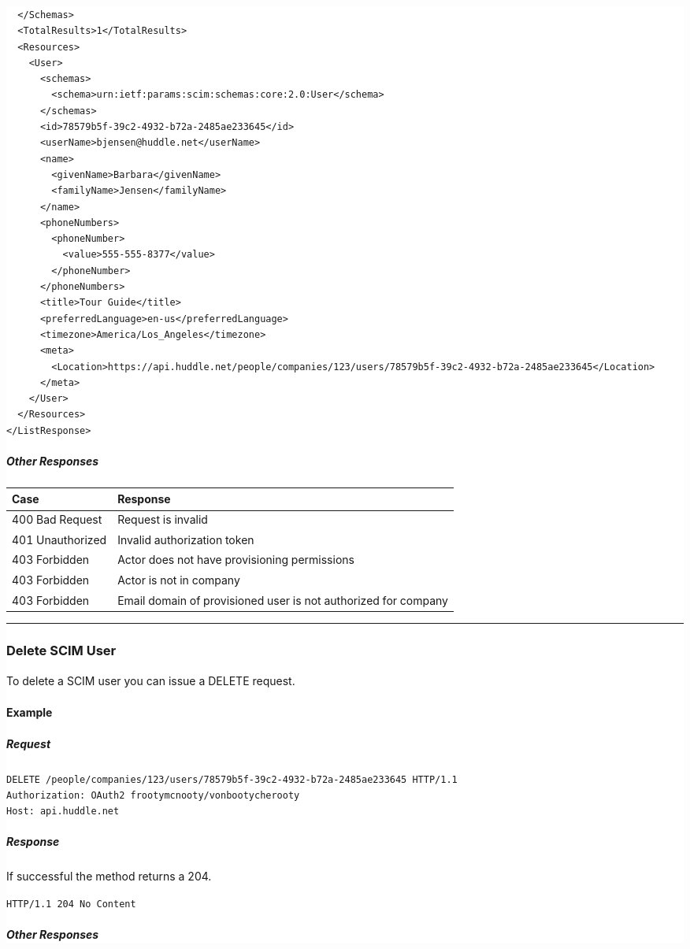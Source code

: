 ```
  </Schemas>
  <TotalResults>1</TotalResults>
  <Resources>
    <User>
      <schemas>
        <schema>urn:ietf:params:scim:schemas:core:2.0:User</schema>
      </schemas>
      <id>78579b5f-39c2-4932-b72a-2485ae233645</id>
      <userName>bjensen@huddle.net</userName>
      <name>
        <givenName>Barbara</givenName>
        <familyName>Jensen</familyName>
      </name>
      <phoneNumbers>
        <phoneNumber>
          <value>555-555-8377</value>
        </phoneNumber>
      </phoneNumbers>
      <title>Tour Guide</title>
      <preferredLanguage>en-us</preferredLanguage>
      <timezone>America/Los_Angeles</timezone>
      <meta>
        <Location>https://api.huddle.net/people/companies/123/users/78579b5f-39c2-4932-b72a-2485ae233645</Location>
      </meta>
    </User>
  </Resources>
</ListResponse>
```

##### Other Responses #####

|Case|Response|
|:---|:-------|
|400 Bad Request|Request is invalid|
|401 Unauthorized|Invalid authorization token|
|403 Forbidden|Actor does not have provisioning permissions|
|403 Forbidden|Actor is not in company|
|403 Forbidden|Email domain of provisioned user is not authorized for company|

---

### Delete SCIM User ###
To delete a SCIM user you can issue a DELETE request. 
#### Example ####
##### Request #####
```
DELETE /people/companies/123/users/78579b5f-39c2-4932-b72a-2485ae233645 HTTP/1.1
Authorization: OAuth2 frootymcnooty/vonbootycherooty
Host: api.huddle.net
```
##### Response #####
If successful the method returns a 204.
```
HTTP/1.1 204 No Content
```
##### Other Responses #####
